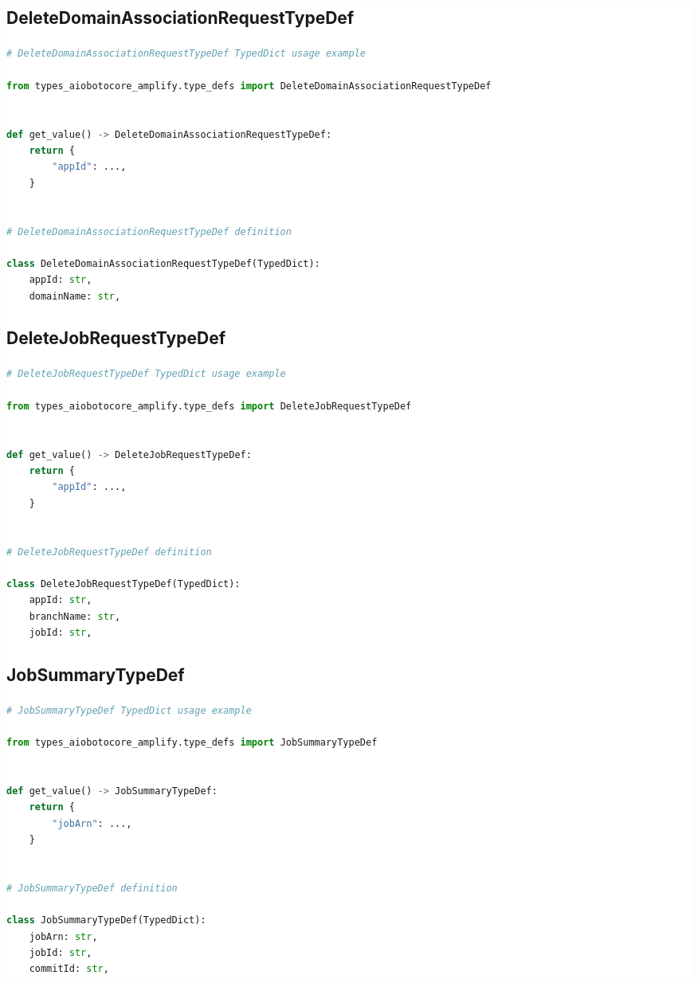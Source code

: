## DeleteDomainAssociationRequestTypeDef

```python
# DeleteDomainAssociationRequestTypeDef TypedDict usage example

from types_aiobotocore_amplify.type_defs import DeleteDomainAssociationRequestTypeDef


def get_value() -> DeleteDomainAssociationRequestTypeDef:
    return {
        "appId": ...,
    }


# DeleteDomainAssociationRequestTypeDef definition

class DeleteDomainAssociationRequestTypeDef(TypedDict):
    appId: str,
    domainName: str,
```

## DeleteJobRequestTypeDef

```python
# DeleteJobRequestTypeDef TypedDict usage example

from types_aiobotocore_amplify.type_defs import DeleteJobRequestTypeDef


def get_value() -> DeleteJobRequestTypeDef:
    return {
        "appId": ...,
    }


# DeleteJobRequestTypeDef definition

class DeleteJobRequestTypeDef(TypedDict):
    appId: str,
    branchName: str,
    jobId: str,
```

## JobSummaryTypeDef

```python
# JobSummaryTypeDef TypedDict usage example

from types_aiobotocore_amplify.type_defs import JobSummaryTypeDef


def get_value() -> JobSummaryTypeDef:
    return {
        "jobArn": ...,
    }


# JobSummaryTypeDef definition

class JobSummaryTypeDef(TypedDict):
    jobArn: str,
    jobId: str,
    commitId: str,
```
